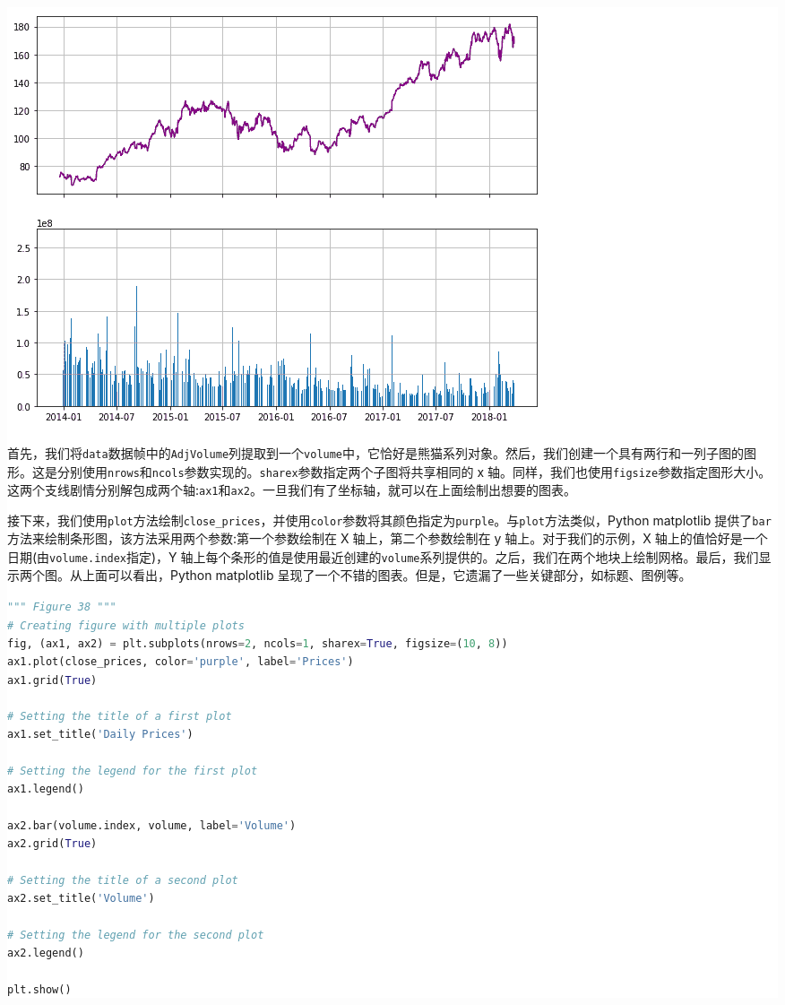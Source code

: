 ![figure_37](img/235cfd84d019c42ed964a5b7e550fffb.png)

首先，我们将`data`数据帧中的`AdjVolume`列提取到一个`volume`中，它恰好是熊猫系列对象。然后，我们创建一个具有两行和一列子图的图形。这是分别使用`nrows`和`ncols`参数实现的。`sharex`参数指定两个子图将共享相同的 x 轴。同样，我们也使用`figsize`参数指定图形大小。这两个支线剧情分别解包成两个轴:`ax1`和`ax2`。一旦我们有了坐标轴，就可以在上面绘制出想要的图表。

接下来，我们使用`plot`方法绘制`close_prices`，并使用`color`参数将其颜色指定为`purple`。与`plot`方法类似，Python matplotlib 提供了`bar`方法来绘制条形图，该方法采用两个参数:第一个参数绘制在 X 轴上，第二个参数绘制在 y 轴上。对于我们的示例，X 轴上的值恰好是一个日期(由`volume.index`指定)，Y 轴上每个条形的值是使用最近创建的`volume`系列提供的。之后，我们在两个地块上绘制网格。最后，我们显示两个图。从上面可以看出，Python matplotlib 呈现了一个不错的图表。但是，它遗漏了一些关键部分，如标题、图例等。

```py
""" Figure 38 """
# Creating figure with multiple plots
fig, (ax1, ax2) = plt.subplots(nrows=2, ncols=1, sharex=True, figsize=(10, 8))
ax1.plot(close_prices, color='purple', label='Prices')
ax1.grid(True)

# Setting the title of a first plot
ax1.set_title('Daily Prices')

# Setting the legend for the first plot
ax1.legend()

ax2.bar(volume.index, volume, label='Volume')
ax2.grid(True)

# Setting the title of a second plot
ax2.set_title('Volume')

# Setting the legend for the second plot 
ax2.legend()

plt.show()

```
